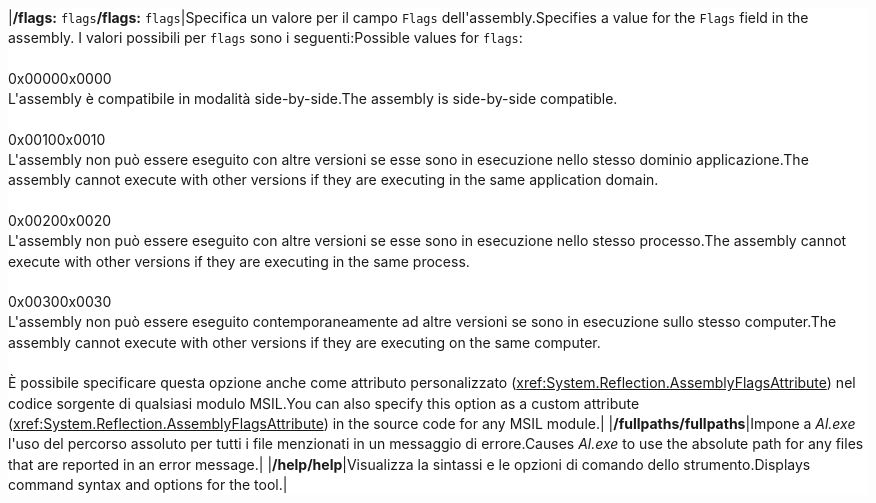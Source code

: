 |<span data-ttu-id="5b9c7-225">**/flags:** `flags`</span><span class="sxs-lookup"><span data-stu-id="5b9c7-225">**/flags:** `flags`</span></span>|<span data-ttu-id="5b9c7-226">Specifica un valore per il campo `Flags` dell'assembly.</span><span class="sxs-lookup"><span data-stu-id="5b9c7-226">Specifies a value for the `Flags` field in the assembly.</span></span> <span data-ttu-id="5b9c7-227">I valori possibili per `flags` sono i seguenti:</span><span class="sxs-lookup"><span data-stu-id="5b9c7-227">Possible values for `flags`:</span></span><br /><br /> <span data-ttu-id="5b9c7-228">0x0000</span><span class="sxs-lookup"><span data-stu-id="5b9c7-228">0x0000</span></span><br /> <span data-ttu-id="5b9c7-229">L'assembly è compatibile in modalità side-by-side.</span><span class="sxs-lookup"><span data-stu-id="5b9c7-229">The assembly is side-by-side compatible.</span></span><br /><br /> <span data-ttu-id="5b9c7-230">0x0010</span><span class="sxs-lookup"><span data-stu-id="5b9c7-230">0x0010</span></span><br /> <span data-ttu-id="5b9c7-231">L'assembly non può essere eseguito con altre versioni se esse sono in esecuzione nello stesso dominio applicazione.</span><span class="sxs-lookup"><span data-stu-id="5b9c7-231">The assembly cannot execute with other versions if they are executing in the same application domain.</span></span><br /><br /> <span data-ttu-id="5b9c7-232">0x0020</span><span class="sxs-lookup"><span data-stu-id="5b9c7-232">0x0020</span></span><br /> <span data-ttu-id="5b9c7-233">L'assembly non può essere eseguito con altre versioni se esse sono in esecuzione nello stesso processo.</span><span class="sxs-lookup"><span data-stu-id="5b9c7-233">The assembly cannot execute with other versions if they are executing in the same process.</span></span><br /><br /> <span data-ttu-id="5b9c7-234">0x0030</span><span class="sxs-lookup"><span data-stu-id="5b9c7-234">0x0030</span></span><br /> <span data-ttu-id="5b9c7-235">L'assembly non può essere eseguito contemporaneamente ad altre versioni se sono in esecuzione sullo stesso computer.</span><span class="sxs-lookup"><span data-stu-id="5b9c7-235">The assembly cannot execute with other versions if they are executing on the same computer.</span></span><br /><br /> <span data-ttu-id="5b9c7-236">È possibile specificare questa opzione anche come attributo personalizzato (<xref:System.Reflection.AssemblyFlagsAttribute>) nel codice sorgente di qualsiasi modulo MSIL.</span><span class="sxs-lookup"><span data-stu-id="5b9c7-236">You can also specify this option as a custom attribute (<xref:System.Reflection.AssemblyFlagsAttribute>) in the source code for any MSIL module.</span></span>|
|<span data-ttu-id="5b9c7-237">**/fullpaths**</span><span class="sxs-lookup"><span data-stu-id="5b9c7-237">**/fullpaths**</span></span>|<span data-ttu-id="5b9c7-238">Impone a *Al.exe* l'uso del percorso assoluto per tutti i file menzionati in un messaggio di errore.</span><span class="sxs-lookup"><span data-stu-id="5b9c7-238">Causes *Al.exe* to use the absolute path for any files that are reported in an error message.</span></span>|
|<span data-ttu-id="5b9c7-239">**/help**</span><span class="sxs-lookup"><span data-stu-id="5b9c7-239">**/help**</span></span>|<span data-ttu-id="5b9c7-240">Visualizza la sintassi e le opzioni di comando dello strumento.</span><span class="sxs-lookup"><span data-stu-id="5b9c7-240">Displays command syntax and options for the tool.</span></span>|